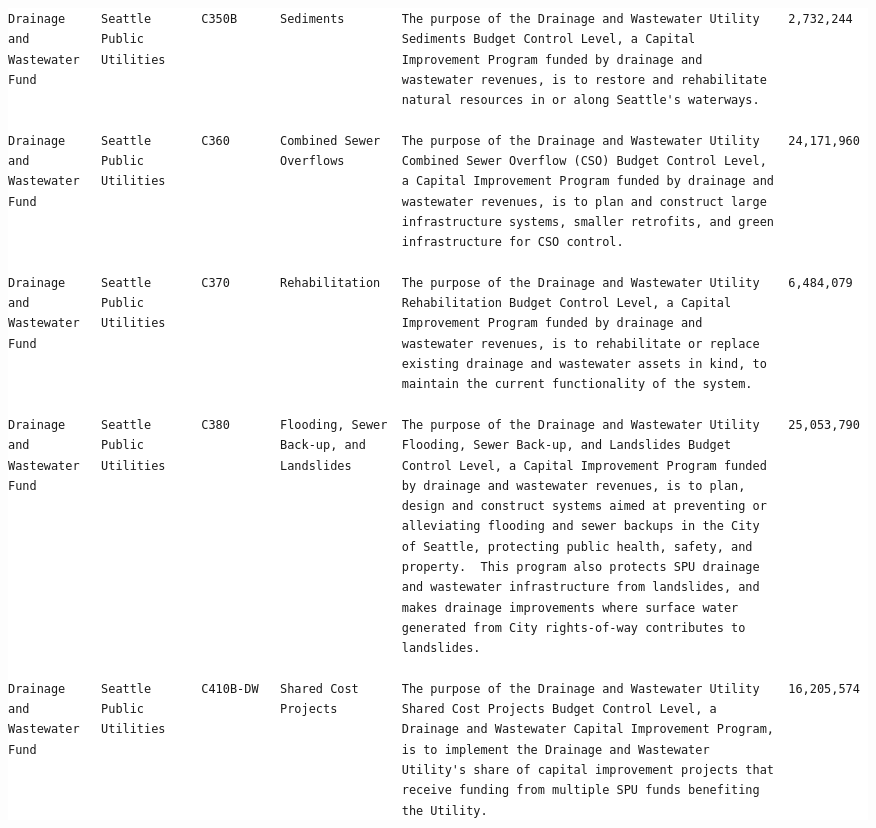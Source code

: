     Drainage     Seattle       C350B      Sediments        The purpose of the Drainage and Wastewater Utility    2,732,244  
    and          Public                                    Sediments Budget Control Level, a Capital  
    Wastewater   Utilities                                 Improvement Program funded by drainage and  
    Fund                                                   wastewater revenues, is to restore and rehabilitate  
                                                           natural resources in or along Seattle's waterways.  
  
    Drainage     Seattle       C360       Combined Sewer   The purpose of the Drainage and Wastewater Utility    24,171,960  
    and          Public                   Overflows        Combined Sewer Overflow (CSO) Budget Control Level,  
    Wastewater   Utilities                                 a Capital Improvement Program funded by drainage and  
    Fund                                                   wastewater revenues, is to plan and construct large  
                                                           infrastructure systems, smaller retrofits, and green  
                                                           infrastructure for CSO control.  
  
    Drainage     Seattle       C370       Rehabilitation   The purpose of the Drainage and Wastewater Utility    6,484,079  
    and          Public                                    Rehabilitation Budget Control Level, a Capital  
    Wastewater   Utilities                                 Improvement Program funded by drainage and  
    Fund                                                   wastewater revenues, is to rehabilitate or replace  
                                                           existing drainage and wastewater assets in kind, to  
                                                           maintain the current functionality of the system.  
  
    Drainage     Seattle       C380       Flooding, Sewer  The purpose of the Drainage and Wastewater Utility    25,053,790  
    and          Public                   Back-up, and     Flooding, Sewer Back-up, and Landslides Budget  
    Wastewater   Utilities                Landslides       Control Level, a Capital Improvement Program funded  
    Fund                                                   by drainage and wastewater revenues, is to plan,  
                                                           design and construct systems aimed at preventing or  
                                                           alleviating flooding and sewer backups in the City  
                                                           of Seattle, protecting public health, safety, and  
                                                           property.  This program also protects SPU drainage  
                                                           and wastewater infrastructure from landslides, and  
                                                           makes drainage improvements where surface water  
                                                           generated from City rights-of-way contributes to  
                                                           landslides.  
  
    Drainage     Seattle       C410B-DW   Shared Cost      The purpose of the Drainage and Wastewater Utility    16,205,574  
    and          Public                   Projects         Shared Cost Projects Budget Control Level, a  
    Wastewater   Utilities                                 Drainage and Wastewater Capital Improvement Program,  
    Fund                                                   is to implement the Drainage and Wastewater  
                                                           Utility's share of capital improvement projects that  
                                                           receive funding from multiple SPU funds benefiting  
                                                           the Utility.  
  